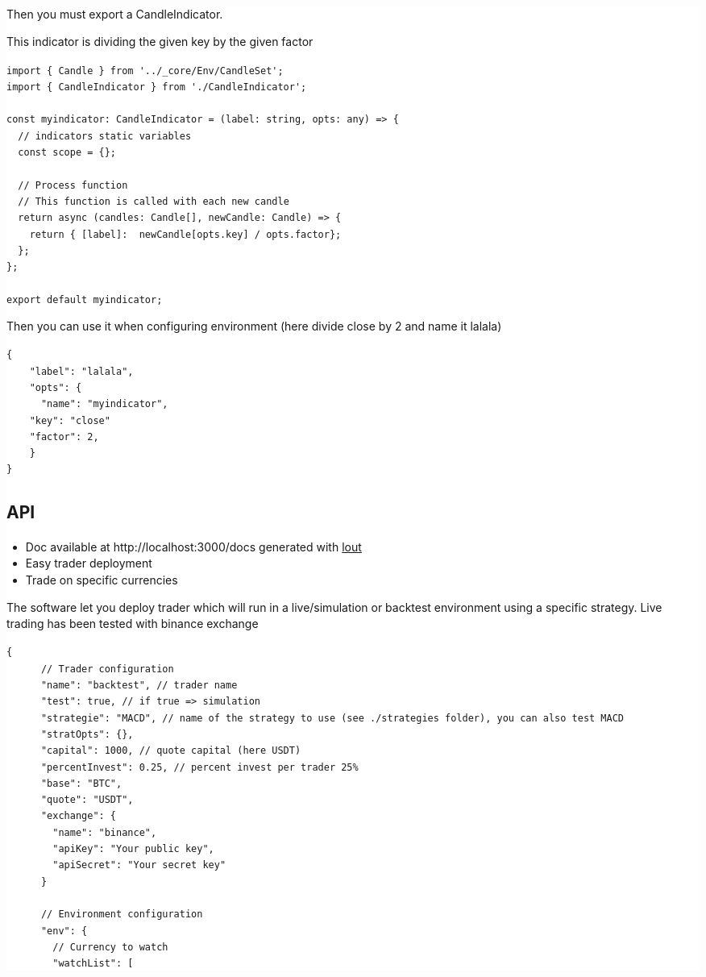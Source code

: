 Then you must export a CandleIndicator.

This indicator is dividing the given key by the given factor

```
import { Candle } from '../_core/Env/CandleSet';
import { CandleIndicator } from './CandleIndicator';

const myindicator: CandleIndicator = (label: string, opts: any) => {
  // indicators static variables
  const scope = {};

  // Process function
  // This function is called with each new candle
  return async (candles: Candle[], newCandle: Candle) => {
    return { [label]:  newCandle[opts.key] / opts.factor};
  };
};

export default myindicator;
```

Then you can use it when configuring environment (here divide close by 2 and name it lalala)

```
{
	"label": "lalala",
	"opts": {
	  "name": "myindicator",
    "key": "close"
  	"factor": 2,
 	}
}
```

## API

- Doc available at http://localhost:3000/docs generated with [lout](https://github.com/hapijs/lout)
- Easy trader deployment
- Trade on specific currencies

The software let you deploy trader which will run in a live/simulation or backtest environment using a specific strategy.
Live trading has been tested with binance exchange

```
{
      // Trader configuration
      "name": "backtest", // trader name
      "test": true, // if true => simulation
      "strategie": "MACD", // name of the strategy to use (see ./strategies folder), you can also test MACD
      "stratOpts": {},
      "capital": 1000, // quote capital (here USDT)
      "percentInvest": 0.25, // percent invest per trader 25%
      "base": "BTC",
      "quote": "USDT",
      "exchange": {
        "name": "binance",
        "apiKey": "Your public key",
        "apiSecret": "Your secret key"
      }

      // Environment configuration
      "env": {
        // Currency to watch
        "watchList": [
```